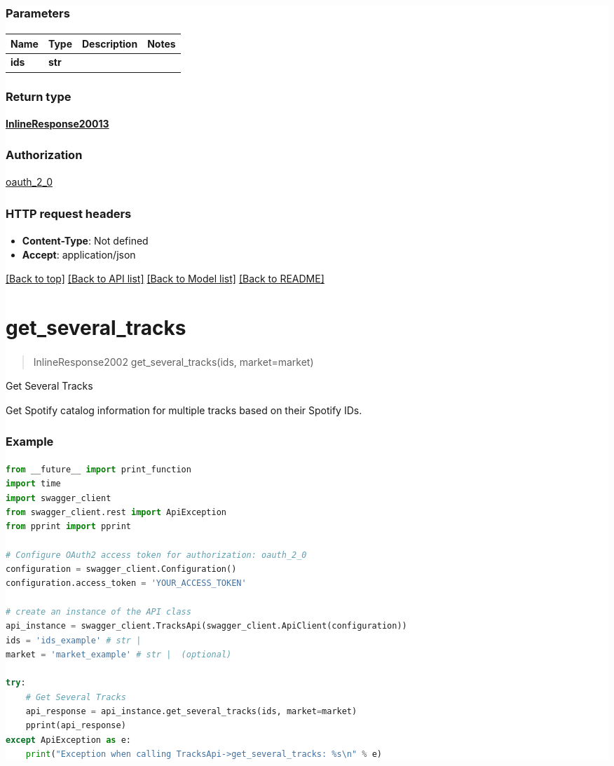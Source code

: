 ### Parameters

Name | Type | Description  | Notes
------------- | ------------- | ------------- | -------------
 **ids** | **str**|  | 

### Return type

[**InlineResponse20013**](InlineResponse20013.md)

### Authorization

[oauth_2_0](../README.md#oauth_2_0)

### HTTP request headers

 - **Content-Type**: Not defined
 - **Accept**: application/json

[[Back to top]](#) [[Back to API list]](../README.md#documentation-for-api-endpoints) [[Back to Model list]](../README.md#documentation-for-models) [[Back to README]](../README.md)

# **get_several_tracks**
> InlineResponse2002 get_several_tracks(ids, market=market)

Get Several Tracks 

Get Spotify catalog information for multiple tracks based on their Spotify IDs. 

### Example
```python
from __future__ import print_function
import time
import swagger_client
from swagger_client.rest import ApiException
from pprint import pprint

# Configure OAuth2 access token for authorization: oauth_2_0
configuration = swagger_client.Configuration()
configuration.access_token = 'YOUR_ACCESS_TOKEN'

# create an instance of the API class
api_instance = swagger_client.TracksApi(swagger_client.ApiClient(configuration))
ids = 'ids_example' # str | 
market = 'market_example' # str |  (optional)

try:
    # Get Several Tracks 
    api_response = api_instance.get_several_tracks(ids, market=market)
    pprint(api_response)
except ApiException as e:
    print("Exception when calling TracksApi->get_several_tracks: %s\n" % e)
```
